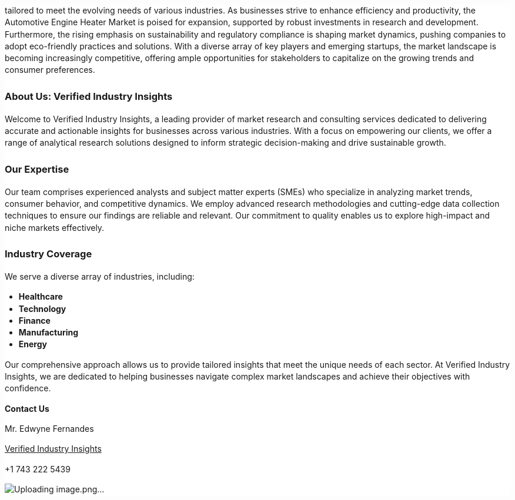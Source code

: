tailored to meet the evolving needs of various industries. As businesses strive to enhance efficiency and productivity, the Automotive Engine Heater Market is poised for expansion, supported by robust investments in research and development. Furthermore, the rising emphasis on sustainability and regulatory compliance is shaping market dynamics, pushing companies to adopt eco-friendly practices and solutions. With a diverse array of key players and emerging startups, the market landscape is becoming increasingly competitive, offering ample opportunities for stakeholders to capitalize on the growing trends and consumer preferences.</p><h3>About Us: Verified Industry Insights</h3><p>Welcome to Verified Industry Insights, a leading provider of market research and consulting services dedicated to delivering accurate and actionable insights for businesses across various industries. With a focus on empowering our clients, we offer a range of analytical research solutions designed to inform strategic decision-making and drive sustainable growth.</p><h3>Our Expertise</h3><p>Our team comprises experienced analysts and subject matter experts (SMEs) who specialize in analyzing market trends, consumer behavior, and competitive dynamics. We employ advanced research methodologies and cutting-edge data collection techniques to ensure our findings are reliable and relevant. Our commitment to quality enables us to explore high-impact and niche markets effectively.</p><h3>Industry Coverage</h3><p>We serve a diverse array of industries, including:</p><ul><li><strong>Healthcare</strong></li><li><strong>Technology</strong></li><li><strong>Finance</strong></li><li><strong>Manufacturing</strong></li><li><strong>Energy</strong></li></ul><p>Our comprehensive approach allows us to provide tailored insights that meet the unique needs of each sector. At Verified Industry Insights, we are dedicated to helping businesses navigate complex market landscapes and achieve their objectives with confidence.</p><p><strong>Contact Us</strong></p><p>Mr. Edwyne Fernandes</p><p><a href="https://www.verifiedindustryinsights.com/">Verified Industry Insights</a></p><p>+1 743 222 5439</p>
![Uploading image.png…]()
